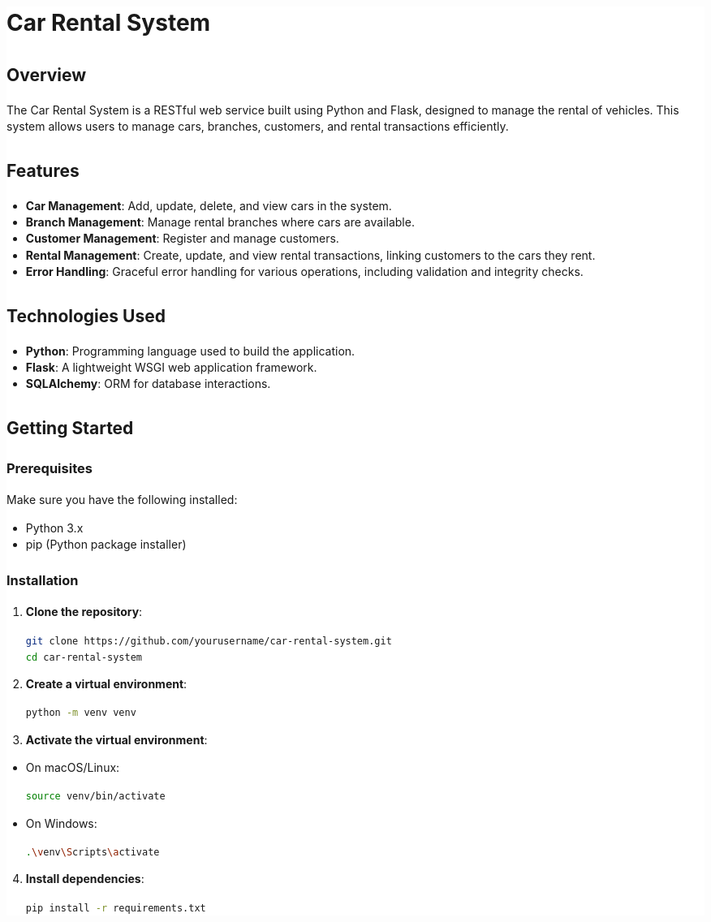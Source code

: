 # Car Rental System

## Overview

The Car Rental System is a RESTful web service built using Python and Flask, designed to manage the rental of vehicles. This system allows users to manage cars, branches, customers, and rental transactions efficiently.

## Features

- **Car Management**: Add, update, delete, and view cars in the system.
- **Branch Management**: Manage rental branches where cars are available.
- **Customer Management**: Register and manage customers.
- **Rental Management**: Create, update, and view rental transactions, linking customers to the cars they rent.
- **Error Handling**: Graceful error handling for various operations, including validation and integrity checks.

## Technologies Used

- **Python**: Programming language used to build the application.
- **Flask**: A lightweight WSGI web application framework.
- **SQLAlchemy**: ORM for database interactions.

## Getting Started

### Prerequisites

Make sure you have the following installed:

- Python 3.x
- pip (Python package installer)

### Installation

1. **Clone the repository**:

   ```bash
   git clone https://github.com/yourusername/car-rental-system.git
   cd car-rental-system

2. **Create a virtual environment**:

   ```bash
   python -m venv venv

3. **Activate the virtual environment**:

- On macOS/Linux:

   ```bash
   source venv/bin/activate

- On Windows:

   ```bash
   .\venv\Scripts\activate

4. **Install dependencies**:

   ```bash
   pip install -r requirements.txt
   
   ```